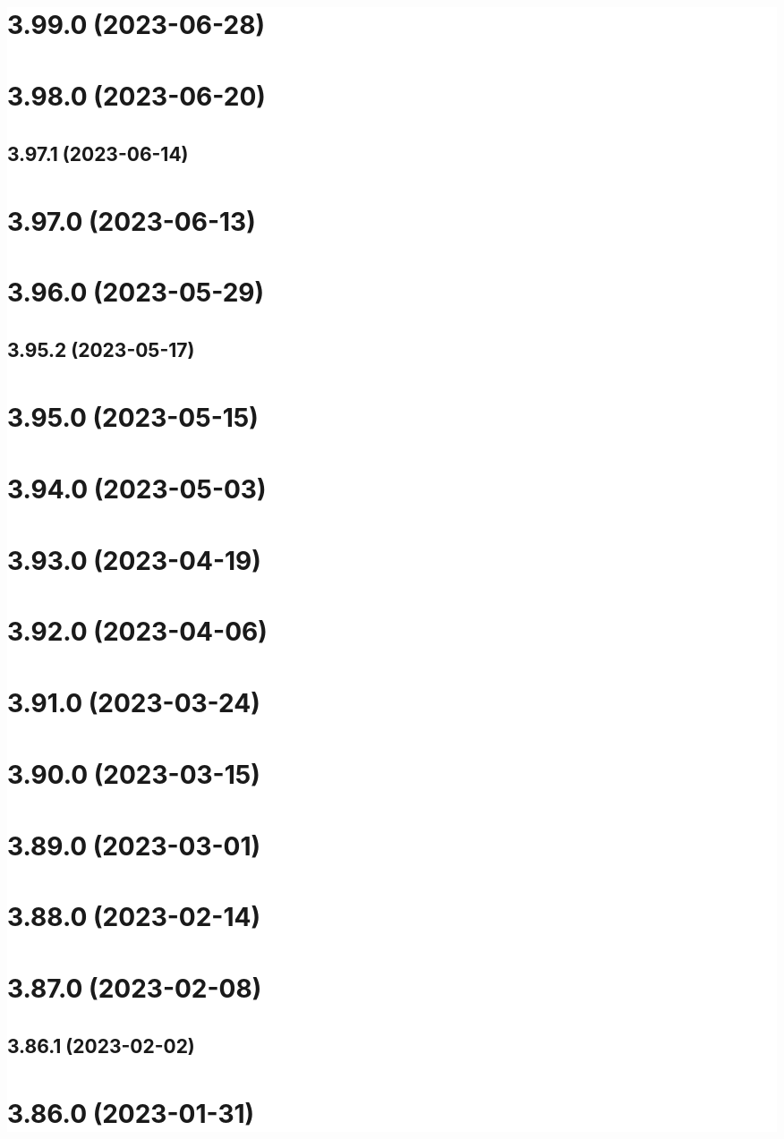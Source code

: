 # 3.99.0 (2023-06-28)

# 3.98.0 (2023-06-20)

## 3.97.1 (2023-06-14)

# 3.97.0 (2023-06-13)

# 3.96.0 (2023-05-29)

## 3.95.2 (2023-05-17)

# 3.95.0 (2023-05-15)

# 3.94.0 (2023-05-03)

# 3.93.0 (2023-04-19)

# 3.92.0 (2023-04-06)

# 3.91.0 (2023-03-24)

# 3.90.0 (2023-03-15)

# 3.89.0 (2023-03-01)

# 3.88.0 (2023-02-14)

# 3.87.0 (2023-02-08)

## 3.86.1 (2023-02-02)

# 3.86.0 (2023-01-31)
